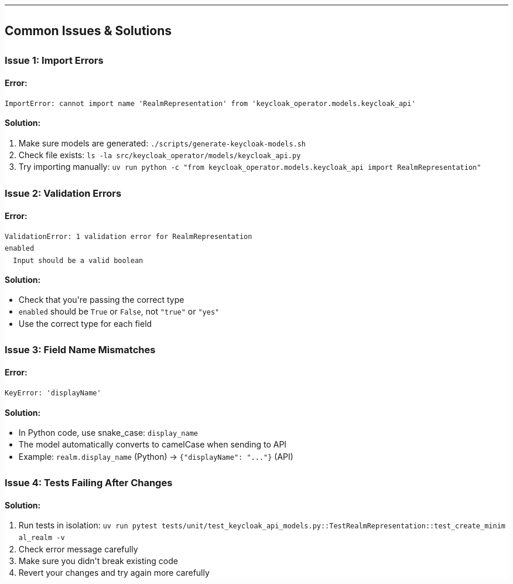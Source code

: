 ```python
```

---

## Common Issues & Solutions

### Issue 1: Import Errors

**Error:**
```
ImportError: cannot import name 'RealmRepresentation' from 'keycloak_operator.models.keycloak_api'
```

**Solution:**
1. Make sure models are generated: `./scripts/generate-keycloak-models.sh`
2. Check file exists: `ls -la src/keycloak_operator/models/keycloak_api.py`
3. Try importing manually: `uv run python -c "from keycloak_operator.models.keycloak_api import RealmRepresentation"`

### Issue 2: Validation Errors

**Error:**
```
ValidationError: 1 validation error for RealmRepresentation
enabled
  Input should be a valid boolean
```

**Solution:**
- Check that you're passing the correct type
- `enabled` should be `True` or `False`, not `"true"` or `"yes"`
- Use the correct type for each field

### Issue 3: Field Name Mismatches

**Error:**
```
KeyError: 'displayName'
```

**Solution:**
- In Python code, use snake_case: `display_name`
- The model automatically converts to camelCase when sending to API
- Example: `realm.display_name` (Python) → `{"displayName": "..."}` (API)

### Issue 4: Tests Failing After Changes

**Solution:**
1. Run tests in isolation: `uv run pytest tests/unit/test_keycloak_api_models.py::TestRealmRepresentation::test_create_minimal_realm -v`
2. Check error message carefully
3. Make sure you didn't break existing code
4. Revert your changes and try again more carefully
